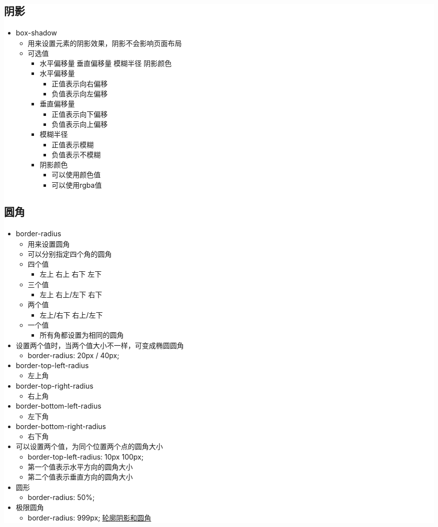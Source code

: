 ## 阴影

* box-shadow
  * 用来设置元素的阴影效果，阴影不会影响页面布局
  * 可选值
    * 水平偏移量 垂直偏移量 模糊半径 阴影颜色
    * 水平偏移量
      * 正值表示向右偏移
      * 负值表示向左偏移
    * 垂直偏移量
      * 正值表示向下偏移
      * 负值表示向上偏移
    * 模糊半径
      * 正值表示模糊
      * 负值表示不模糊
    * 阴影颜色
      * 可以使用颜色值
      * 可以使用rgba值

## 圆角

* border-radius
  * 用来设置圆角
  * 可以分别指定四个角的圆角
  * 四个值
    * 左上 右上 右下 左下
  * 三个值
    * 左上 右上/左下 右下
  * 两个值
    * 左上/右下 右上/左下
  * 一个值
    * 所有角都设置为相同的圆角
* 设置两个值时，当两个值大小不一样，可变成椭圆圆角
  * border-radius: 20px / 40px;
* border-top-left-radius
  * 左上角
* border-top-right-radius
  * 右上角
* border-bottom-left-radius
  * 左下角
* border-bottom-right-radius
  * 右下角
* 可以设置两个值，为同个位置两个点的圆角大小
  * border-top-left-radius: 10px 100px;
  * 第一个值表示水平方向的圆角大小
  * 第二个值表示垂直方向的圆角大小
* 圆形
  * border-radius: 50%;
* 极限圆角
  * border-radius: 999px;
[轮廓阴影和圆角](轮廓阴影和圆角.html)